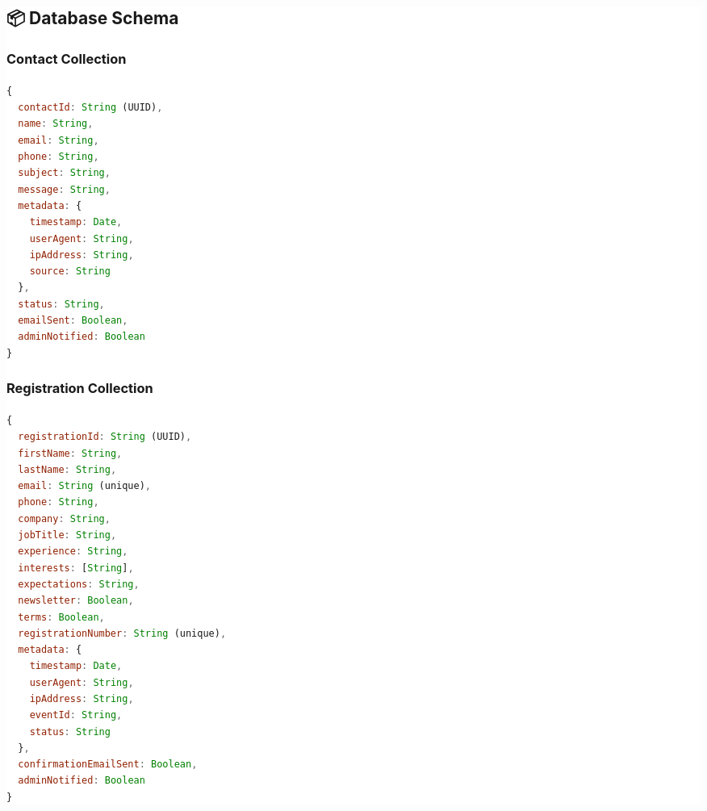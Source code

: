 ## 📦 Database Schema

### Contact Collection
```javascript
{
  contactId: String (UUID),
  name: String,
  email: String,
  phone: String,
  subject: String,
  message: String,
  metadata: {
    timestamp: Date,
    userAgent: String,
    ipAddress: String,
    source: String
  },
  status: String,
  emailSent: Boolean,
  adminNotified: Boolean
}
```

### Registration Collection
```javascript
{
  registrationId: String (UUID),
  firstName: String,
  lastName: String,
  email: String (unique),
  phone: String,
  company: String,
  jobTitle: String,
  experience: String,
  interests: [String],
  expectations: String,
  newsletter: Boolean,
  terms: Boolean,
  registrationNumber: String (unique),
  metadata: {
    timestamp: Date,
    userAgent: String,
    ipAddress: String,
    eventId: String,
    status: String
  },
  confirmationEmailSent: Boolean,
  adminNotified: Boolean
}
```
